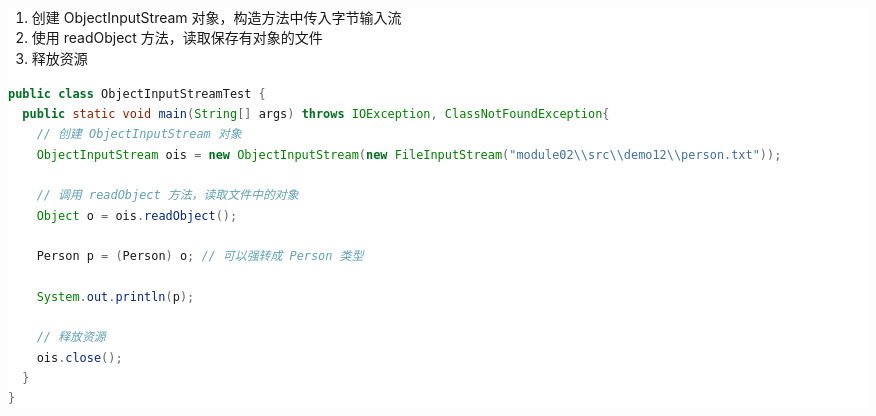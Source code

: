 1. 创建 ObjectInputStream 对象，构造方法中传入字节输入流
2. 使用 readObject 方法，读取保存有对象的文件
3. 释放资源

```java
public class ObjectInputStreamTest {
  public static void main(String[] args) throws IOException, ClassNotFoundException{
    // 创建 ObjectInputStream 对象
    ObjectInputStream ois = new ObjectInputStream(new FileInputStream("module02\\src\\demo12\\person.txt"));

    // 调用 readObject 方法，读取文件中的对象
    Object o = ois.readObject();

    Person p = (Person) o; // 可以强转成 Person 类型

    System.out.println(p);

    // 释放资源
    ois.close();
  }
}
```

